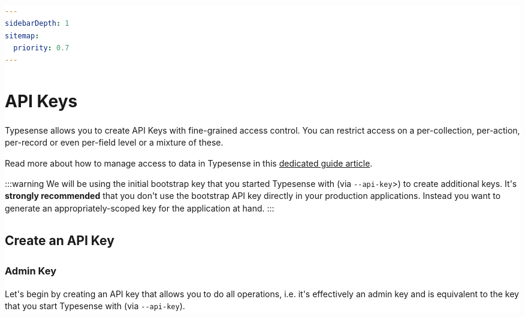 ```yaml
---
sidebarDepth: 1
sitemap:
  priority: 0.7
---
```


# API Keys
Typesense allows you to create API Keys with fine-grained access control. You can restrict access on a per-collection, per-action, per-record or even per-field level or a mixture of these.

Read more about how to manage access to data in Typesense in this [dedicated guide article](../../guide/data-access-control.md). 

:::warning
We will be using the initial bootstrap key that you started Typesense with (via `--api-key`>) to create additional keys. It's **strongly recommended** that you don't use the bootstrap API key directly in your production applications. Instead you want to generate an appropriately-scoped key for the application at hand.
:::

## Create an API Key

### Admin Key

Let's begin by creating an API key that allows you to do all operations, i.e. it's effectively an admin key and is equivalent to the key that you start Typesense with (via `--api-key`).

<Tabs :tabs="['JavaScript','PHP','Python','Ruby','Dart','Java','Swift','Shell']">
  <template v-slot:JavaScript>

```js
key = client.keys().create({
  'description': 'Admin key.',
  'actions': ['*'],
  'collections': ['*']
})
```

  </template>
  <template v-slot:PHP>

```php
$key = $client->keys->create([
  'description' => 'Admin key.',
  'actions' => ['*'],
  'collections' => ['*']
]);
```

  </template>
  <template v-slot:Python>
